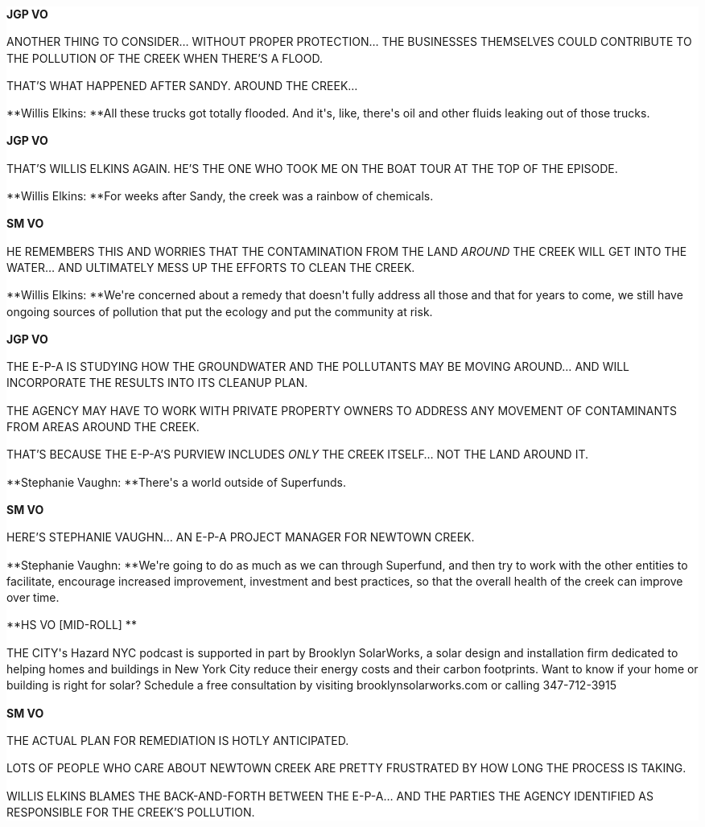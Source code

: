 **JGP VO**

ANOTHER THING TO CONSIDER… WITHOUT PROPER PROTECTION… THE BUSINESSES THEMSELVES COULD CONTRIBUTE TO THE POLLUTION OF THE CREEK WHEN THERE’S A FLOOD.

THAT’S WHAT HAPPENED AFTER SANDY. AROUND THE CREEK…

**Willis Elkins: **All these trucks got totally flooded. And it's, like, there's oil and other fluids leaking out of those trucks.

**JGP VO**

THAT’S WILLIS ELKINS AGAIN. HE’S THE ONE WHO TOOK ME ON THE BOAT TOUR AT THE TOP OF THE EPISODE.

**Willis Elkins: **For weeks after Sandy, the creek was a rainbow of chemicals.

**SM VO**

HE REMEMBERS THIS AND WORRIES THAT THE CONTAMINATION FROM THE LAND _AROUND_ THE CREEK WILL GET INTO THE WATER… AND ULTIMATELY MESS UP THE EFFORTS TO CLEAN THE CREEK.

**Willis Elkins: **We're concerned about a remedy that doesn't fully address all those and that for years to come, we still have ongoing sources of pollution that put the ecology and put the community at risk.



**JGP VO**

THE E-P-A IS STUDYING HOW THE GROUNDWATER AND THE POLLUTANTS MAY BE MOVING AROUND… AND WILL INCORPORATE THE RESULTS INTO ITS CLEANUP PLAN.

THE AGENCY MAY HAVE TO WORK WITH PRIVATE PROPERTY OWNERS TO ADDRESS ANY MOVEMENT OF CONTAMINANTS FROM AREAS AROUND THE CREEK.

THAT’S BECAUSE THE E-P-A’S PURVIEW INCLUDES _ONLY_ THE CREEK ITSELF… NOT THE LAND AROUND IT.

**Stephanie Vaughn: **There's a world outside of Superfunds.

**SM VO**

HERE’S STEPHANIE VAUGHN… AN E-P-A PROJECT MANAGER FOR NEWTOWN CREEK.

**Stephanie Vaughn: **We're going to do as much as we can through Superfund, and then try to work with the other entities to facilitate, encourage increased improvement, investment and best practices, so that the overall health of the creek can improve over time.

**HS VO [MID-ROLL] **

THE CITY's Hazard NYC podcast is supported in part by Brooklyn SolarWorks, a solar design and installation firm dedicated to helping homes and buildings in New York City reduce their energy costs and their carbon footprints. Want to know if your home or building is right for solar? Schedule a free consultation by visiting brooklynsolarworks.com or calling 347-712-3915

**SM VO**

THE ACTUAL PLAN FOR REMEDIATION IS HOTLY ANTICIPATED.

LOTS OF PEOPLE WHO CARE ABOUT NEWTOWN CREEK ARE PRETTY FRUSTRATED BY HOW LONG THE PROCESS IS TAKING.

WILLIS ELKINS BLAMES THE BACK-AND-FORTH BETWEEN THE E-P-A… AND THE PARTIES THE AGENCY IDENTIFIED AS RESPONSIBLE FOR THE CREEK’S POLLUTION.
